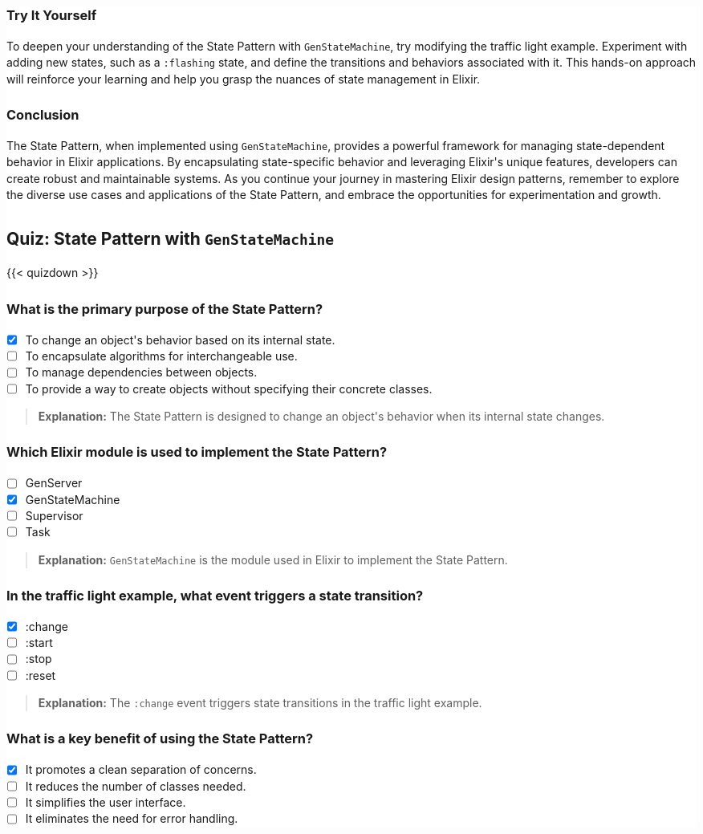 ### Try It Yourself

To deepen your understanding of the State Pattern with `GenStateMachine`, try modifying the traffic light example. Experiment with adding new states, such as a `:flashing` state, and define the transitions and behaviors associated with it. This hands-on approach will reinforce your learning and help you grasp the nuances of state management in Elixir.

### Conclusion

The State Pattern, when implemented using `GenStateMachine`, provides a powerful framework for managing state-dependent behavior in Elixir applications. By encapsulating state-specific behavior and leveraging Elixir's unique features, developers can create robust and maintainable systems. As you continue your journey in mastering Elixir design patterns, remember to explore the diverse use cases and applications of the State Pattern, and embrace the opportunities for experimentation and growth.

## Quiz: State Pattern with `GenStateMachine`

{{< quizdown >}}

### What is the primary purpose of the State Pattern?

- [x] To change an object's behavior based on its internal state.
- [ ] To encapsulate algorithms for interchangeable use.
- [ ] To manage dependencies between objects.
- [ ] To provide a way to create objects without specifying their concrete classes.

> **Explanation:** The State Pattern is designed to change an object's behavior when its internal state changes.

### Which Elixir module is used to implement the State Pattern?

- [ ] GenServer
- [x] GenStateMachine
- [ ] Supervisor
- [ ] Task

> **Explanation:** `GenStateMachine` is the module used in Elixir to implement the State Pattern.

### In the traffic light example, what event triggers a state transition?

- [x] :change
- [ ] :start
- [ ] :stop
- [ ] :reset

> **Explanation:** The `:change` event triggers state transitions in the traffic light example.

### What is a key benefit of using the State Pattern?

- [x] It promotes a clean separation of concerns.
- [ ] It reduces the number of classes needed.
- [ ] It simplifies the user interface.
- [ ] It eliminates the need for error handling.

